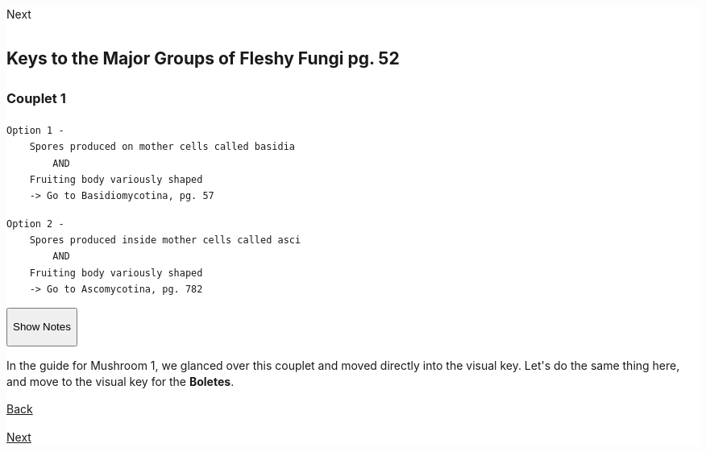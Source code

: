 Next

</a>

</section>

<section id ="k1" href="#k1">

## Keys to the Major Groups of Fleshy Fungi pg. 52

</section>

<section id="k1-c1" href="#k1-c1">

### Couplet 1 

<div id="k1-c1_a" class="couplet_text">

    Option 1 -
        Spores produced on mother cells called basidia
            AND
        Fruiting body variously shaped
        -> Go to Basidiomycotina, pg. 57

</div>

<div id="k1-c1_b" class="couplet_text">

    Option 2 -
        Spores produced inside mother cells called asci
            AND
        Fruiting body variously shaped
        -> Go to Ascomycotina, pg. 782

</div>

<button id="k1-c1_note-button" class="couplet_note_button">

Show Notes

</button>

<div id="k1-c1_note" class="couplet_note">

In the guide for Mushroom 1, we glanced over this couplet and moved directly into the visual key. Let's do the same thing here, and move to the visual key for the **Boletes**.

</div>

<a href="#intro">

Back

</a>

<a href="#vk">

Next

</a>
